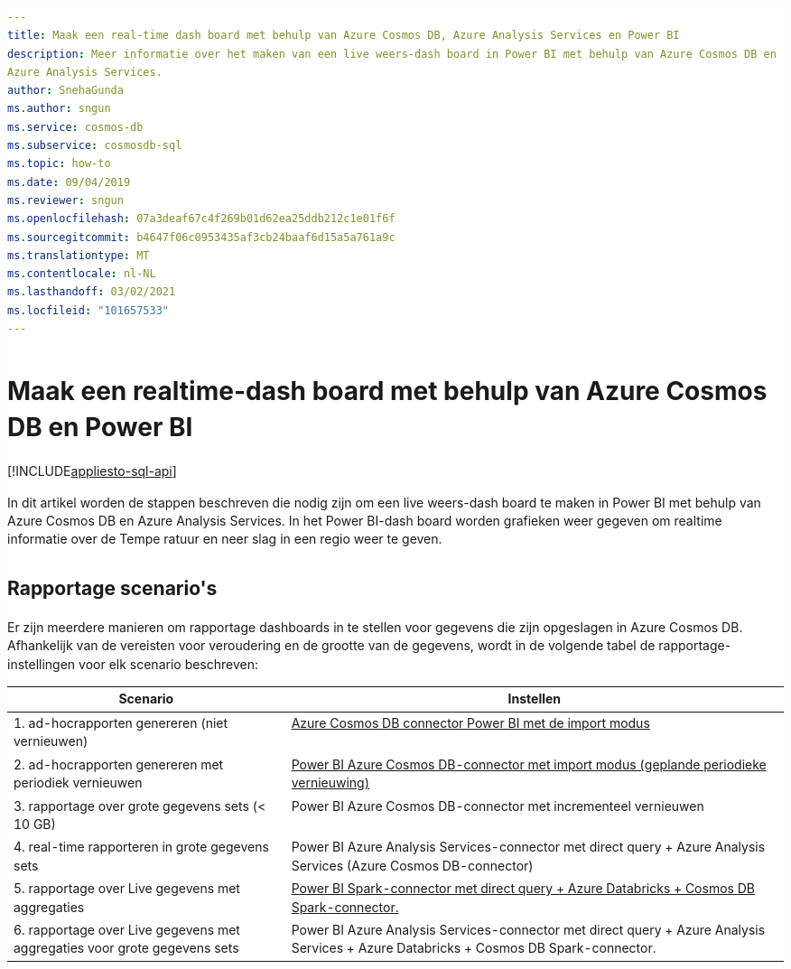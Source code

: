 ```yaml
---
title: Maak een real-time dash board met behulp van Azure Cosmos DB, Azure Analysis Services en Power BI
description: Meer informatie over het maken van een live weers-dash board in Power BI met behulp van Azure Cosmos DB en Azure Analysis Services.
author: SnehaGunda
ms.author: sngun
ms.service: cosmos-db
ms.subservice: cosmosdb-sql
ms.topic: how-to
ms.date: 09/04/2019
ms.reviewer: sngun
ms.openlocfilehash: 07a3deaf67c4f269b01d62ea25ddb212c1e01f6f
ms.sourcegitcommit: b4647f06c0953435af3cb24baaf6d15a5a761a9c
ms.translationtype: MT
ms.contentlocale: nl-NL
ms.lasthandoff: 03/02/2021
ms.locfileid: "101657533"
---
```

# <a name="create-a-real-time-dashboard-using-azure-cosmos-db-and-power-bi"></a>Maak een realtime-dash board met behulp van Azure Cosmos DB en Power BI
[!INCLUDE[appliesto-sql-api](includes/appliesto-sql-api.md)]

In dit artikel worden de stappen beschreven die nodig zijn om een live weers-dash board te maken in Power BI met behulp van Azure Cosmos DB en Azure Analysis Services. In het Power BI-dash board worden grafieken weer gegeven om realtime informatie over de Tempe ratuur en neer slag in een regio weer te geven.

## <a name="reporting-scenarios"></a>Rapportage scenario's

Er zijn meerdere manieren om rapportage dashboards in te stellen voor gegevens die zijn opgeslagen in Azure Cosmos DB. Afhankelijk van de vereisten voor veroudering en de grootte van de gegevens, wordt in de volgende tabel de rapportage-instellingen voor elk scenario beschreven:


|Scenario |Instellen |
|---------|---------|
|1. ad-hocrapporten genereren (niet vernieuwen)    |  [Azure Cosmos DB connector Power BI met de import modus](powerbi-visualize.md)       |
|2. ad-hocrapporten genereren met periodiek vernieuwen   |  [Power BI Azure Cosmos DB-connector met import modus (geplande periodieke vernieuwing)](powerbi-visualize.md)       |
|3. rapportage over grote gegevens sets (< 10 GB)     |  Power BI Azure Cosmos DB-connector met incrementeel vernieuwen       |
|4. real-time rapporteren in grote gegevens sets    |  Power BI Azure Analysis Services-connector met direct query + Azure Analysis Services (Azure Cosmos DB-connector)       |
|5. rapportage over Live gegevens met aggregaties     |  [Power BI Spark-connector met direct query + Azure Databricks + Cosmos DB Spark-connector.](https://github.com/Azure/azure-cosmosdb-spark/wiki/Connecting-Cosmos-DB-with-PowerBI-using-spark-and-databricks-premium)       |
|6. rapportage over Live gegevens met aggregaties voor grote gegevens sets   |  Power BI Azure Analysis Services-connector met direct query + Azure Analysis Services + Azure Databricks + Cosmos DB Spark-connector.       |
